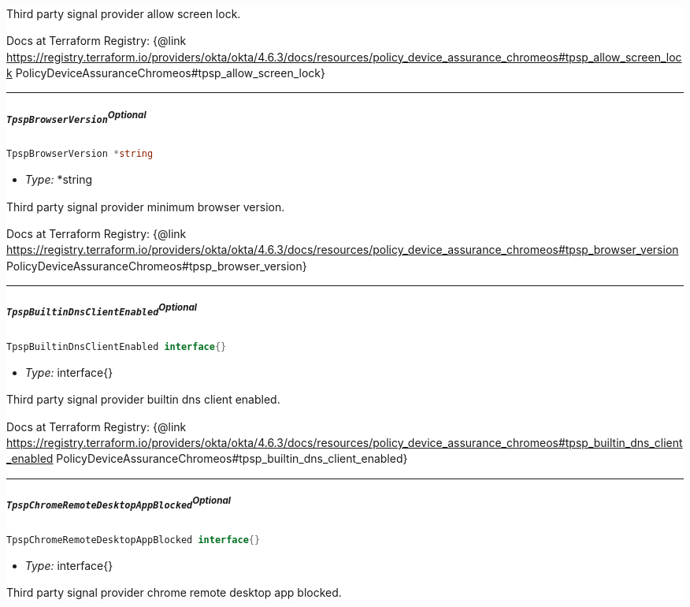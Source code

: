 Third party signal provider allow screen lock.

Docs at Terraform Registry: {@link https://registry.terraform.io/providers/okta/okta/4.6.3/docs/resources/policy_device_assurance_chromeos#tpsp_allow_screen_lock PolicyDeviceAssuranceChromeos#tpsp_allow_screen_lock}

---

##### `TpspBrowserVersion`<sup>Optional</sup> <a name="TpspBrowserVersion" id="@cdktf/provider-okta.policyDeviceAssuranceChromeos.PolicyDeviceAssuranceChromeosConfig.property.tpspBrowserVersion"></a>

```go
TpspBrowserVersion *string
```

- *Type:* *string

Third party signal provider minimum browser version.

Docs at Terraform Registry: {@link https://registry.terraform.io/providers/okta/okta/4.6.3/docs/resources/policy_device_assurance_chromeos#tpsp_browser_version PolicyDeviceAssuranceChromeos#tpsp_browser_version}

---

##### `TpspBuiltinDnsClientEnabled`<sup>Optional</sup> <a name="TpspBuiltinDnsClientEnabled" id="@cdktf/provider-okta.policyDeviceAssuranceChromeos.PolicyDeviceAssuranceChromeosConfig.property.tpspBuiltinDnsClientEnabled"></a>

```go
TpspBuiltinDnsClientEnabled interface{}
```

- *Type:* interface{}

Third party signal provider builtin dns client enabled.

Docs at Terraform Registry: {@link https://registry.terraform.io/providers/okta/okta/4.6.3/docs/resources/policy_device_assurance_chromeos#tpsp_builtin_dns_client_enabled PolicyDeviceAssuranceChromeos#tpsp_builtin_dns_client_enabled}

---

##### `TpspChromeRemoteDesktopAppBlocked`<sup>Optional</sup> <a name="TpspChromeRemoteDesktopAppBlocked" id="@cdktf/provider-okta.policyDeviceAssuranceChromeos.PolicyDeviceAssuranceChromeosConfig.property.tpspChromeRemoteDesktopAppBlocked"></a>

```go
TpspChromeRemoteDesktopAppBlocked interface{}
```

- *Type:* interface{}

Third party signal provider chrome remote desktop app blocked.
